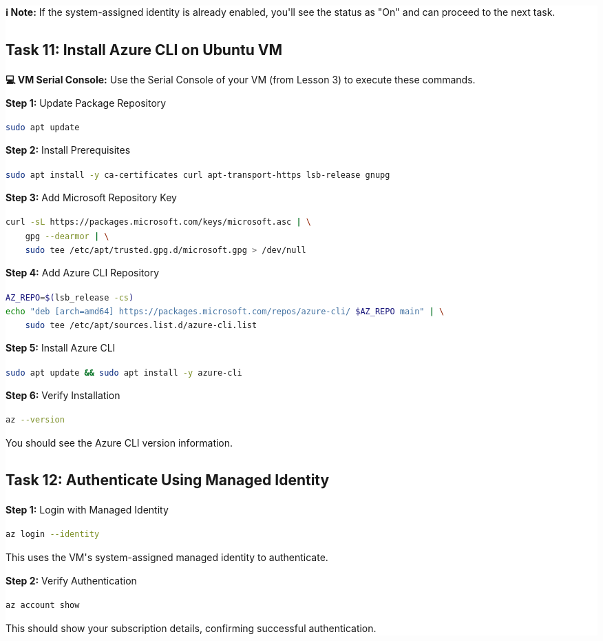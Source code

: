 **ℹ️ Note:** If the system-assigned identity is already enabled, you'll see the status as "On" and can proceed to the next task.

## Task 11: Install Azure CLI on Ubuntu VM

**💻 VM Serial Console:** Use the Serial Console of your VM (from Lesson 3) to execute these commands.

**Step 1:** Update Package Repository
```bash
sudo apt update
```

**Step 2:** Install Prerequisites
```bash
sudo apt install -y ca-certificates curl apt-transport-https lsb-release gnupg
```

**Step 3:** Add Microsoft Repository Key
```bash
curl -sL https://packages.microsoft.com/keys/microsoft.asc | \
    gpg --dearmor | \
    sudo tee /etc/apt/trusted.gpg.d/microsoft.gpg > /dev/null
```

**Step 4:** Add Azure CLI Repository
```bash
AZ_REPO=$(lsb_release -cs)
echo "deb [arch=amd64] https://packages.microsoft.com/repos/azure-cli/ $AZ_REPO main" | \
    sudo tee /etc/apt/sources.list.d/azure-cli.list
```

**Step 5:** Install Azure CLI
```bash
sudo apt update && sudo apt install -y azure-cli
```

**Step 6:** Verify Installation
```bash
az --version
```
You should see the Azure CLI version information.

## Task 12: Authenticate Using Managed Identity

**Step 1:** Login with Managed Identity
```bash
az login --identity
```
This uses the VM's system-assigned managed identity to authenticate.

**Step 2:** Verify Authentication
```bash
az account show
```
This should show your subscription details, confirming successful authentication.
